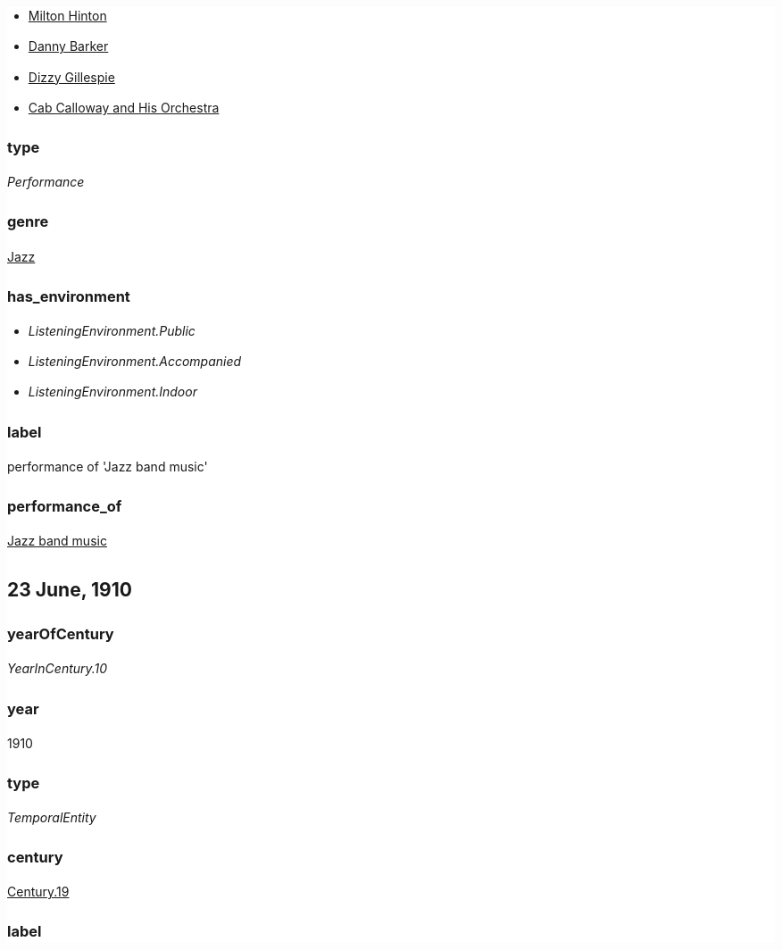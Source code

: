  - [Milton Hinton](#Milton-Hinton)

 - [Danny Barker](#Danny-Barker)

 - [Dizzy Gillespie](#Dizzy-Gillespie)

 - [Cab Calloway and His Orchestra](#Cab-Calloway-and-His-Orchestra)

### type


*Performance*

### genre


[Jazz](#Jazz)

### has_environment

 - *ListeningEnvironment.Public*

 - *ListeningEnvironment.Accompanied*

 - *ListeningEnvironment.Indoor*

### label


performance of 'Jazz band music'

### performance_of


[Jazz band music](#Jazz-band-music)

## 23 June, 1910

### yearOfCentury


*YearInCentury.10*

### year


1910

### type


*TemporalEntity*

### century


[Century.19](#Century.19)

### label

